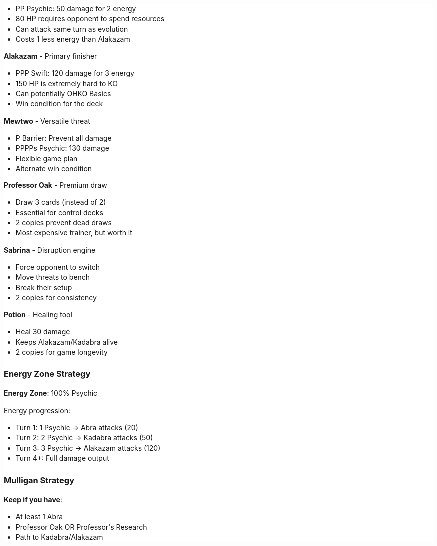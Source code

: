- PP Psychic: 50 damage for 2 energy
- 80 HP requires opponent to spend resources
- Can attack same turn as evolution
- Costs 1 less energy than Alakazam

**Alakazam** - Primary finisher

- PPP Swift: 120 damage for 3 energy
- 150 HP is extremely hard to KO
- Can potentially OHKO Basics
- Win condition for the deck

**Mewtwo** - Versatile threat

- P Barrier: Prevent all damage
- PPPPs Psychic: 130 damage
- Flexible game plan
- Alternate win condition

**Professor Oak** - Premium draw

- Draw 3 cards (instead of 2)
- Essential for control decks
- 2 copies prevent dead draws
- Most expensive trainer, but worth it

**Sabrina** - Disruption engine

- Force opponent to switch
- Move threats to bench
- Break their setup
- 2 copies for consistency

**Potion** - Healing tool

- Heal 30 damage
- Keeps Alakazam/Kadabra alive
- 2 copies for game longevity

### Energy Zone Strategy

**Energy Zone**: 100% Psychic

Energy progression:

- Turn 1: 1 Psychic → Abra attacks (20)
- Turn 2: 2 Psychic → Kadabra attacks (50)
- Turn 3: 3 Psychic → Alakazam attacks (120)
- Turn 4+: Full damage output

### Mulligan Strategy

**Keep if you have**:

- At least 1 Abra
- Professor Oak OR Professor's Research
- Path to Kadabra/Alakazam
